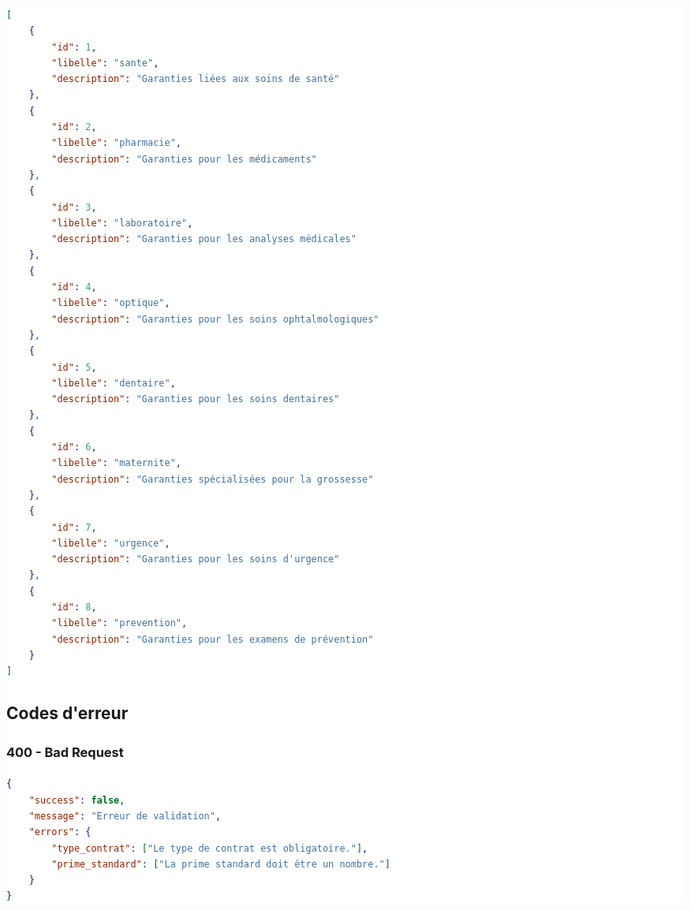 ```json
[
    {
        "id": 1,
        "libelle": "sante",
        "description": "Garanties liées aux soins de santé"
    },
    {
        "id": 2,
        "libelle": "pharmacie",
        "description": "Garanties pour les médicaments"
    },
    {
        "id": 3,
        "libelle": "laboratoire",
        "description": "Garanties pour les analyses médicales"
    },
    {
        "id": 4,
        "libelle": "optique",
        "description": "Garanties pour les soins ophtalmologiques"
    },
    {
        "id": 5,
        "libelle": "dentaire",
        "description": "Garanties pour les soins dentaires"
    },
    {
        "id": 6,
        "libelle": "maternite",
        "description": "Garanties spécialisées pour la grossesse"
    },
    {
        "id": 7,
        "libelle": "urgence",
        "description": "Garanties pour les soins d'urgence"
    },
    {
        "id": 8,
        "libelle": "prevention",
        "description": "Garanties pour les examens de prévention"
    }
]
```

## Codes d'erreur

### 400 - Bad Request
```json
{
    "success": false,
    "message": "Erreur de validation",
    "errors": {
        "type_contrat": ["Le type de contrat est obligatoire."],
        "prime_standard": ["La prime standard doit être un nombre."]
    }
}
```
